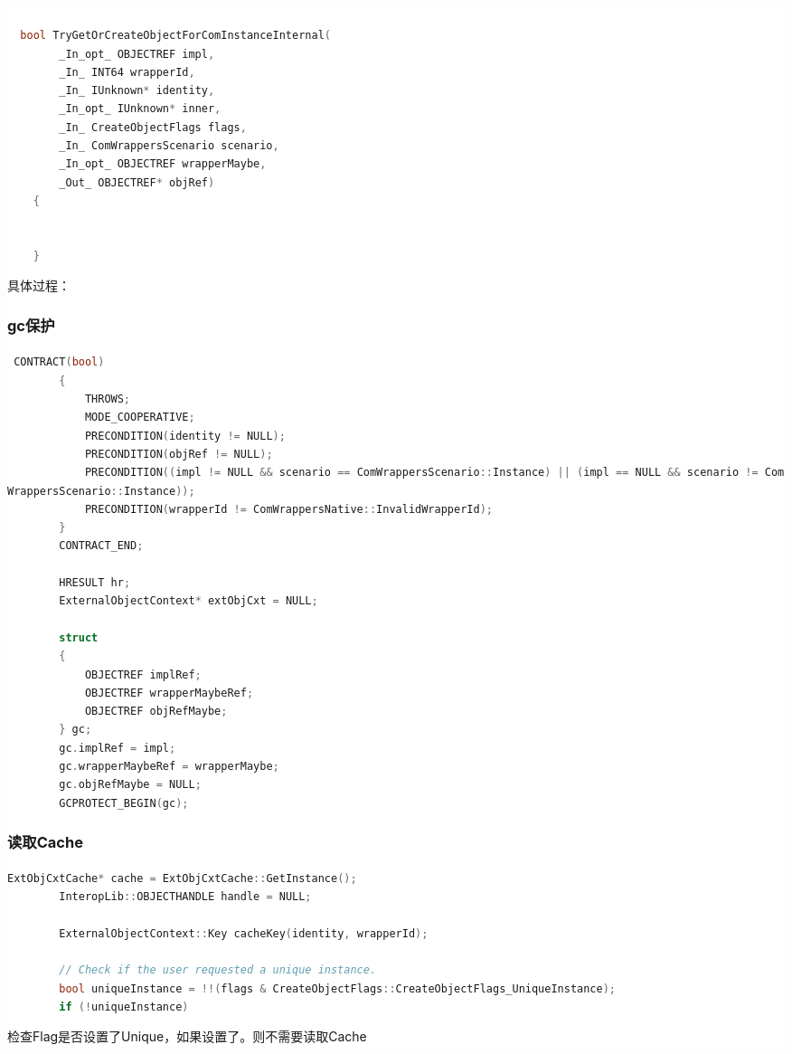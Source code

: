 ```cpp

  bool TryGetOrCreateObjectForComInstanceInternal(
        _In_opt_ OBJECTREF impl,
        _In_ INT64 wrapperId,
        _In_ IUnknown* identity,
        _In_opt_ IUnknown* inner,
        _In_ CreateObjectFlags flags,
        _In_ ComWrappersScenario scenario,
        _In_opt_ OBJECTREF wrapperMaybe,
        _Out_ OBJECTREF* objRef)
    {


    }

```

具体过程：
### gc保护

```cpp
 CONTRACT(bool)
        {
            THROWS;
            MODE_COOPERATIVE;
            PRECONDITION(identity != NULL);
            PRECONDITION(objRef != NULL);
            PRECONDITION((impl != NULL && scenario == ComWrappersScenario::Instance) || (impl == NULL && scenario != ComWrappersScenario::Instance));
            PRECONDITION(wrapperId != ComWrappersNative::InvalidWrapperId);
        }
        CONTRACT_END;

        HRESULT hr;
        ExternalObjectContext* extObjCxt = NULL;

        struct
        {
            OBJECTREF implRef;
            OBJECTREF wrapperMaybeRef;
            OBJECTREF objRefMaybe;
        } gc;
        gc.implRef = impl;
        gc.wrapperMaybeRef = wrapperMaybe;
        gc.objRefMaybe = NULL;
        GCPROTECT_BEGIN(gc);
 ```

 ### 读取Cache

```cpp
ExtObjCxtCache* cache = ExtObjCxtCache::GetInstance();
        InteropLib::OBJECTHANDLE handle = NULL;

        ExternalObjectContext::Key cacheKey(identity, wrapperId);

        // Check if the user requested a unique instance.
        bool uniqueInstance = !!(flags & CreateObjectFlags::CreateObjectFlags_UniqueInstance);
        if (!uniqueInstance)
```
检查Flag是否设置了Unique，如果设置了。则不需要读取Cache
